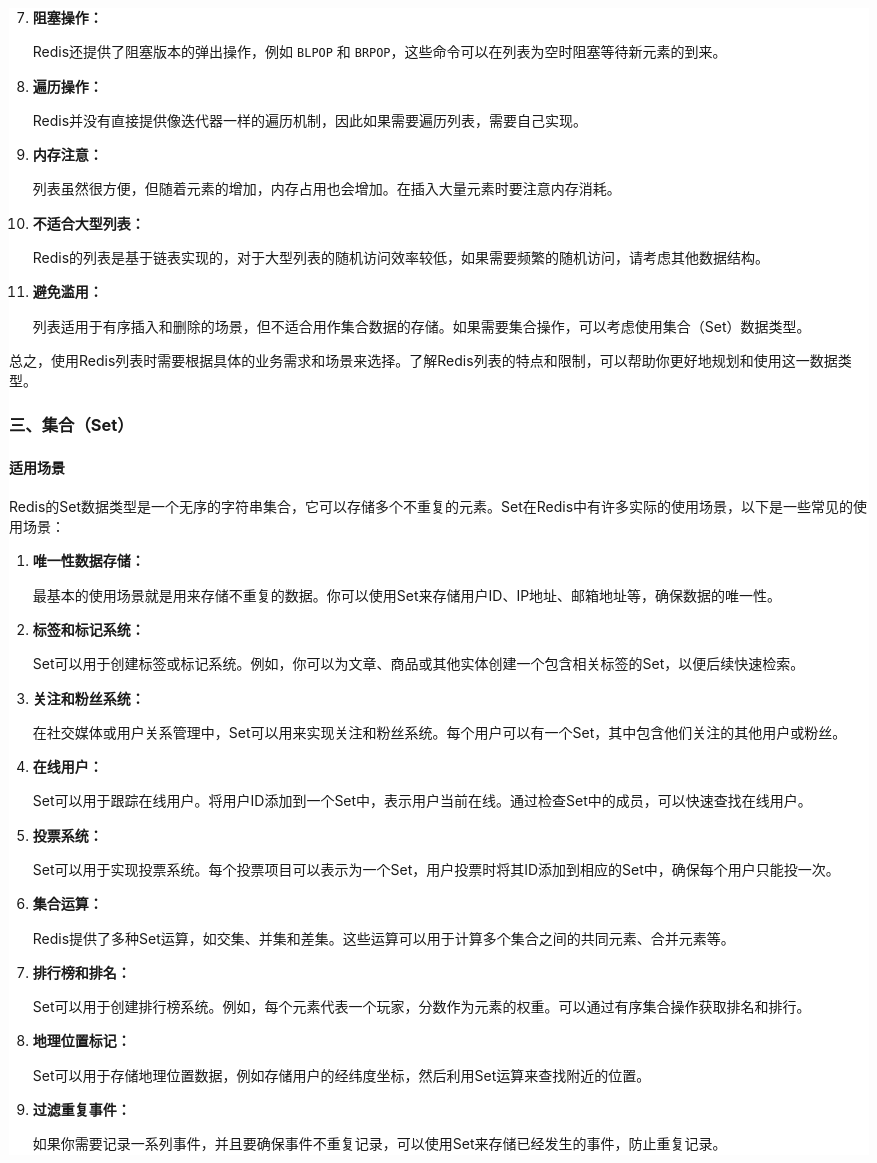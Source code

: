 7. **阻塞操作：**

   Redis还提供了阻塞版本的弹出操作，例如 `BLPOP` 和 `BRPOP`，这些命令可以在列表为空时阻塞等待新元素的到来。

8. **遍历操作：**

   Redis并没有直接提供像迭代器一样的遍历机制，因此如果需要遍历列表，需要自己实现。

9. **内存注意：**

   列表虽然很方便，但随着元素的增加，内存占用也会增加。在插入大量元素时要注意内存消耗。

10. **不适合大型列表：**

    Redis的列表是基于链表实现的，对于大型列表的随机访问效率较低，如果需要频繁的随机访问，请考虑其他数据结构。

11. **避免滥用：**

    列表适用于有序插入和删除的场景，但不适合用作集合数据的存储。如果需要集合操作，可以考虑使用集合（Set）数据类型。

总之，使用Redis列表时需要根据具体的业务需求和场景来选择。了解Redis列表的特点和限制，可以帮助你更好地规划和使用这一数据类型。

### 三、集合（Set）

#### 适用场景

Redis的Set数据类型是一个无序的字符串集合，它可以存储多个不重复的元素。Set在Redis中有许多实际的使用场景，以下是一些常见的使用场景：

1. **唯一性数据存储：**

   最基本的使用场景就是用来存储不重复的数据。你可以使用Set来存储用户ID、IP地址、邮箱地址等，确保数据的唯一性。

2. **标签和标记系统：**

   Set可以用于创建标签或标记系统。例如，你可以为文章、商品或其他实体创建一个包含相关标签的Set，以便后续快速检索。

3. **关注和粉丝系统：**

   在社交媒体或用户关系管理中，Set可以用来实现关注和粉丝系统。每个用户可以有一个Set，其中包含他们关注的其他用户或粉丝。

4. **在线用户：**

   Set可以用于跟踪在线用户。将用户ID添加到一个Set中，表示用户当前在线。通过检查Set中的成员，可以快速查找在线用户。

5. **投票系统：**

   Set可以用于实现投票系统。每个投票项目可以表示为一个Set，用户投票时将其ID添加到相应的Set中，确保每个用户只能投一次。

6. **集合运算：**

   Redis提供了多种Set运算，如交集、并集和差集。这些运算可以用于计算多个集合之间的共同元素、合并元素等。

7. **排行榜和排名：**

   Set可以用于创建排行榜系统。例如，每个元素代表一个玩家，分数作为元素的权重。可以通过有序集合操作获取排名和排行。

8. **地理位置标记：**

   Set可以用于存储地理位置数据，例如存储用户的经纬度坐标，然后利用Set运算来查找附近的位置。

9. **过滤重复事件：**

   如果你需要记录一系列事件，并且要确保事件不重复记录，可以使用Set来存储已经发生的事件，防止重复记录。
